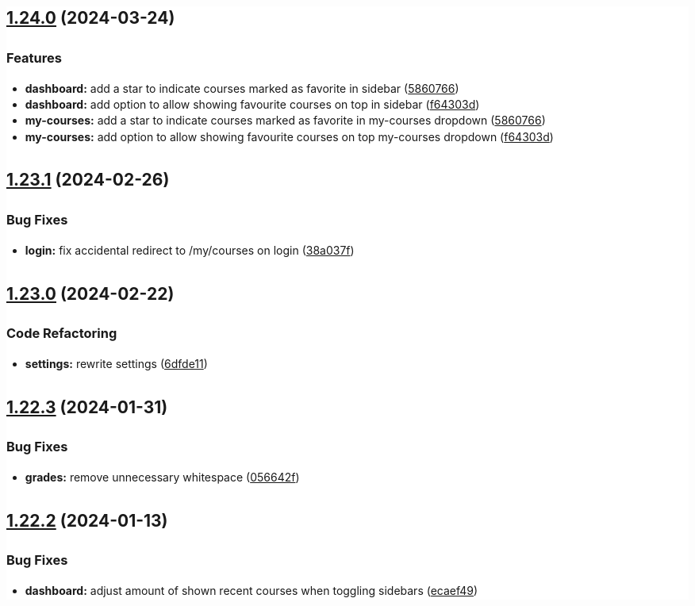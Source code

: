 ## [1.24.0](https://github.com/jxn-30/better-moodle/compare/1.23.1...1.24.0) (2024-03-24)


### Features

* **dashboard:** add a star to indicate courses marked as favorite in sidebar ([5860766](https://github.com/jxn-30/better-moodle/commit/58607668b5cac2a76efcda8428609b205186748c))
* **dashboard:** add option to allow showing favourite courses on top in sidebar ([f64303d](https://github.com/jxn-30/better-moodle/commit/f64303d8f35280204ed6bfdbae0ef297dd4223e3))
* **my-courses:** add a star to indicate courses marked as favorite in my-courses dropdown ([5860766](https://github.com/jxn-30/better-moodle/commit/58607668b5cac2a76efcda8428609b205186748c))
* **my-courses:** add option to allow showing favourite courses on top my-courses dropdown ([f64303d](https://github.com/jxn-30/better-moodle/commit/f64303d8f35280204ed6bfdbae0ef297dd4223e3))

## [1.23.1](https://github.com/jxn-30/better-moodle/compare/1.23.0...1.23.1) (2024-02-26)


### Bug Fixes

* **login:** fix accidental redirect to /my/courses on login ([38a037f](https://github.com/jxn-30/better-moodle/commit/38a037f1c973c8c2e91cf6b92524429ab5d8c1af))

## [1.23.0](https://github.com/jxn-30/better-moodle/compare/1.22.3...1.23.0) (2024-02-22)


### Code Refactoring

* **settings:** rewrite settings ([6dfde11](https://github.com/jxn-30/better-moodle/commit/6dfde112e99c934a7e296ded003d468a1bab6060))

## [1.22.3](https://github.com/jxn-30/better-moodle/compare/1.22.2...1.22.3) (2024-01-31)


### Bug Fixes

* **grades:** remove unnecessary whitespace ([056642f](https://github.com/jxn-30/better-moodle/commit/056642f535ff5b02fab5b9fa63dbf09b7e5a3b08))

## [1.22.2](https://github.com/jxn-30/better-moodle/compare/1.22.1...1.22.2) (2024-01-13)


### Bug Fixes

* **dashboard:** adjust amount of shown recent courses when toggling sidebars ([ecaef49](https://github.com/jxn-30/better-moodle/commit/ecaef49584289aa99003f5cdbfdd5a5b9f1c0dbc))
